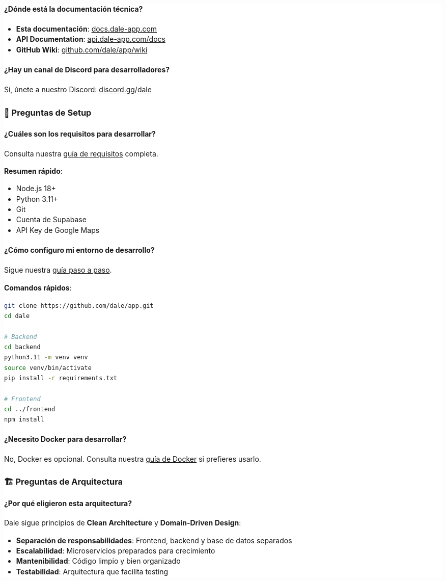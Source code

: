 #### ¿Dónde está la documentación técnica?
- **Esta documentación**: [docs.dale-app.com](https://docs.dale-app.com)
- **API Documentation**: [api.dale-app.com/docs](https://api.dale-app.com/docs)
- **GitHub Wiki**: [github.com/dale/app/wiki](https://github.com/dale/app/wiki)

#### ¿Hay un canal de Discord para desarrolladores?
Sí, únete a nuestro Discord: [discord.gg/dale](https://discord.gg/dale)

### 🚀 Preguntas de Setup

#### ¿Cuáles son los requisitos para desarrollar?
Consulta nuestra [guía de requisitos](../../installation/requirements.md) completa.

**Resumen rápido**:
- Node.js 18+
- Python 3.11+
- Git
- Cuenta de Supabase
- API Key de Google Maps

#### ¿Cómo configuro mi entorno de desarrollo?
Sigue nuestra [guía paso a paso](../../installation/local-setup.md).

**Comandos rápidos**:
```bash
git clone https://github.com/dale/app.git
cd dale

# Backend
cd backend
python3.11 -m venv venv
source venv/bin/activate
pip install -r requirements.txt

# Frontend  
cd ../frontend
npm install
```

#### ¿Necesito Docker para desarrollar?
No, Docker es opcional. Consulta nuestra [guía de Docker](../../installation/docker.md) si prefieres usarlo.

### 🏗️ Preguntas de Arquitectura

#### ¿Por qué eligieron esta arquitectura?
Dale sigue principios de **Clean Architecture** y **Domain-Driven Design**:

- **Separación de responsabilidades**: Frontend, backend y base de datos separados
- **Escalabilidad**: Microservicios preparados para crecimiento
- **Mantenibilidad**: Código limpio y bien organizado
- **Testabilidad**: Arquitectura que facilita testing
